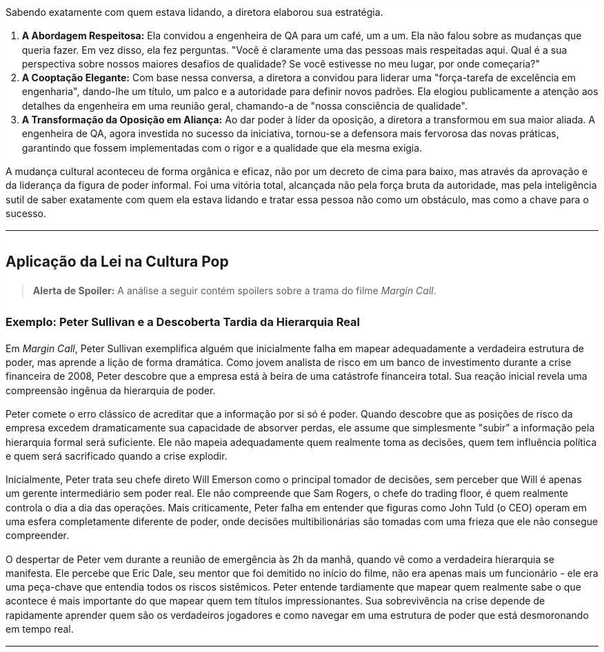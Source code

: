 Sabendo exatamente com quem estava lidando, a diretora elaborou sua estratégia.
1.  **A Abordagem Respeitosa:** Ela convidou a engenheira de QA para um café, um a um. Ela não falou sobre as mudanças que queria fazer. Em vez disso, ela fez perguntas. "Você é claramente uma das pessoas mais respeitadas aqui. Qual é a sua perspectiva sobre nossos maiores desafios de qualidade? Se você estivesse no meu lugar, por onde começaria?"
2.  **A Cooptação Elegante:** Com base nessa conversa, a diretora a convidou para liderar uma "força-tarefa de excelência em engenharia", dando-lhe um título, um palco e a autoridade para definir novos padrões. Ela elogiou publicamente a atenção aos detalhes da engenheira em uma reunião geral, chamando-a de "nossa consciência de qualidade".
3.  **A Transformação da Oposição em Aliança:** Ao dar poder à líder da oposição, a diretora a transformou em sua maior aliada. A engenheira de QA, agora investida no sucesso da iniciativa, tornou-se a defensora mais fervorosa das novas práticas, garantindo que fossem implementadas com o rigor e a qualidade que ela mesma exigia.

A mudança cultural aconteceu de forma orgânica e eficaz, não por um decreto de cima para baixo, mas através da aprovação e da liderança da figura de poder informal. Foi uma vitória total, alcançada não pela força bruta da autoridade, mas pela inteligência sutil de saber exatamente com quem ela estava lidando e tratar essa pessoa não como um obstáculo, mas como a chave para o sucesso.

---

## Aplicação da Lei na Cultura Pop

> **Alerta de Spoiler:** A análise a seguir contém spoilers sobre a trama do filme *Margin Call*.

### Exemplo: Peter Sullivan e a Descoberta Tardia da Hierarquia Real

Em *Margin Call*, Peter Sullivan exemplifica alguém que inicialmente falha em mapear adequadamente a verdadeira estrutura de poder, mas aprende a lição de forma dramática. Como jovem analista de risco em um banco de investimento durante a crise financeira de 2008, Peter descobre que a empresa está à beira de uma catástrofe financeira total. Sua reação inicial revela uma compreensão ingênua da hierarquia de poder.

Peter comete o erro clássico de acreditar que a informação por si só é poder. Quando descobre que as posições de risco da empresa excedem dramaticamente sua capacidade de absorver perdas, ele assume que simplesmente "subir" a informação pela hierarquia formal será suficiente. Ele não mapeia adequadamente quem realmente toma as decisões, quem tem influência política e quem será sacrificado quando a crise explodir.

Inicialmente, Peter trata seu chefe direto Will Emerson como o principal tomador de decisões, sem perceber que Will é apenas um gerente intermediário sem poder real. Ele não compreende que Sam Rogers, o chefe do trading floor, é quem realmente controla o dia a dia das operações. Mais criticamente, Peter falha em entender que figuras como John Tuld (o CEO) operam em uma esfera completamente diferente de poder, onde decisões multibilionárias são tomadas com uma frieza que ele não consegue compreender.

O despertar de Peter vem durante a reunião de emergência às 2h da manhã, quando vê como a verdadeira hierarquia se manifesta. Ele percebe que Eric Dale, seu mentor que foi demitido no início do filme, não era apenas mais um funcionário - ele era uma peça-chave que entendia todos os riscos sistêmicos. Peter entende tardiamente que mapear quem realmente sabe o que acontece é mais importante do que mapear quem tem títulos impressionantes. Sua sobrevivência na crise depende de rapidamente aprender quem são os verdadeiros jogadores e como navegar em uma estrutura de poder que está desmoronando em tempo real.

---